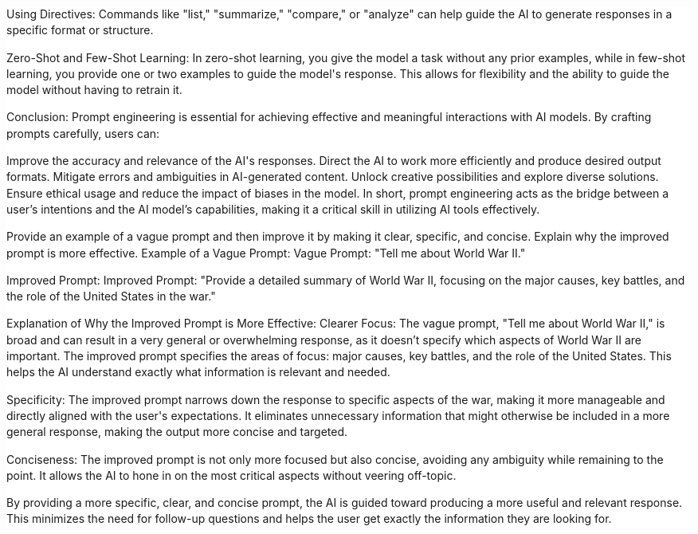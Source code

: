 Using Directives: Commands like "list," "summarize," "compare," or "analyze" can help guide the AI to generate responses in a specific format or structure.

Zero-Shot and Few-Shot Learning: In zero-shot learning, you give the model a task without any prior examples, while in few-shot learning, you provide one or two examples to guide the model's response. This allows for flexibility and the ability to guide the model without having to retrain it.

Conclusion:
Prompt engineering is essential for achieving effective and meaningful interactions with AI models. By crafting prompts carefully, users can:

Improve the accuracy and relevance of the AI's responses.
Direct the AI to work more efficiently and produce desired output formats.
Mitigate errors and ambiguities in AI-generated content.
Unlock creative possibilities and explore diverse solutions.
Ensure ethical usage and reduce the impact of biases in the model.
In short, prompt engineering acts as the bridge between a user’s intentions and the AI model’s capabilities, making it a critical skill in utilizing AI tools effectively.





Provide an example of a vague prompt and then improve it by making it clear, specific, and concise. Explain why the improved prompt is more effective.
Example of a Vague Prompt:
Vague Prompt:
"Tell me about World War II."

Improved Prompt:
Improved Prompt:
"Provide a detailed summary of World War II, focusing on the major causes, key battles, and the role of the United States in the war."

Explanation of Why the Improved Prompt is More Effective:
Clearer Focus:
The vague prompt, "Tell me about World War II," is broad and can result in a very general or overwhelming response, as it doesn’t specify which aspects of World War II are important. The improved prompt specifies the areas of focus: major causes, key battles, and the role of the United States. This helps the AI understand exactly what information is relevant and needed.

Specificity:
The improved prompt narrows down the response to specific aspects of the war, making it more manageable and directly aligned with the user's expectations. It eliminates unnecessary information that might otherwise be included in a more general response, making the output more concise and targeted.

Conciseness:
The improved prompt is not only more focused but also concise, avoiding any ambiguity while remaining to the point. It allows the AI to hone in on the most critical aspects without veering off-topic.

By providing a more specific, clear, and concise prompt, the AI is guided toward producing a more useful and relevant response. This minimizes the need for follow-up questions and helps the user get exactly the information they are looking for.



